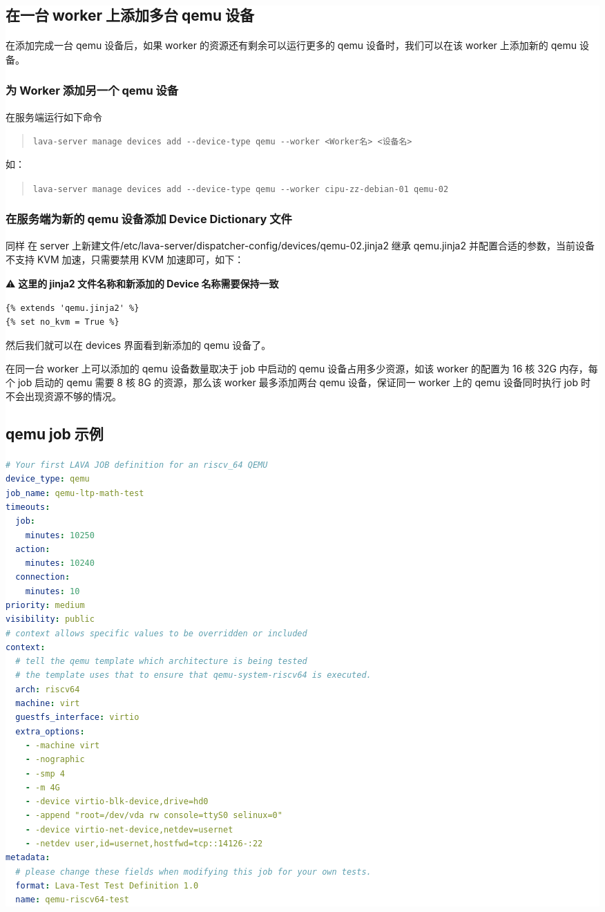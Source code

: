 ## 在一台 worker 上添加多台 qemu 设备

在添加完成一台 qemu 设备后，如果 worker 的资源还有剩余可以运行更多的 qemu 设备时，我们可以在该 worker 上添加新的 qemu 设备。

### 为 Worker 添加另一个 qemu 设备

在服务端运行如下命令

> `lava-server manage devices add --device-type qemu --worker <Worker名> <设备名>`

如：

> `lava-server manage devices add --device-type qemu --worker cipu-zz-debian-01 qemu-02`

### 在服务端为新的 qemu 设备添加 Device Dictionary 文件

同样 在 server 上新建文件/etc/lava-server/dispatcher-config/devices/qemu-02.jinja2 继承 qemu.jinja2 并配置合适的参数，当前设备不支持 KVM 加速，只需要禁用 KVM 加速即可，如下：

⚠️ **这里的 jinja2 文件名称和新添加的 Device 名称需要保持一致**

```Plain
{% extends 'qemu.jinja2' %}
{% set no_kvm = True %}
```

然后我们就可以在 devices 界面看到新添加的 qemu 设备了。

在同一台 worker 上可以添加的 qemu 设备数量取决于 job 中启动的 qemu 设备占用多少资源，如该 worker 的配置为 16 核 32G 内存，每个 job 启动的 qemu 需要 8 核 8G 的资源，那么该 worker 最多添加两台 qemu 设备，保证同一 worker 上的 qemu 设备同时执行 job 时不会出现资源不够的情况。


## qemu job 示例

```YAML
# Your first LAVA JOB definition for an riscv_64 QEMU
device_type: qemu
job_name: qemu-ltp-math-test
timeouts:
  job:
    minutes: 10250
  action:
    minutes: 10240
  connection:
    minutes: 10
priority: medium
visibility: public
# context allows specific values to be overridden or included
context:
  # tell the qemu template which architecture is being tested
  # the template uses that to ensure that qemu-system-riscv64 is executed.
  arch: riscv64
  machine: virt
  guestfs_interface: virtio
  extra_options:
    - -machine virt
    - -nographic
    - -smp 4
    - -m 4G
    - -device virtio-blk-device,drive=hd0
    - -append "root=/dev/vda rw console=ttyS0 selinux=0"
    - -device virtio-net-device,netdev=usernet
    - -netdev user,id=usernet,hostfwd=tcp::14126-:22
metadata:
  # please change these fields when modifying this job for your own tests.
  format: Lava-Test Test Definition 1.0
  name: qemu-riscv64-test
```